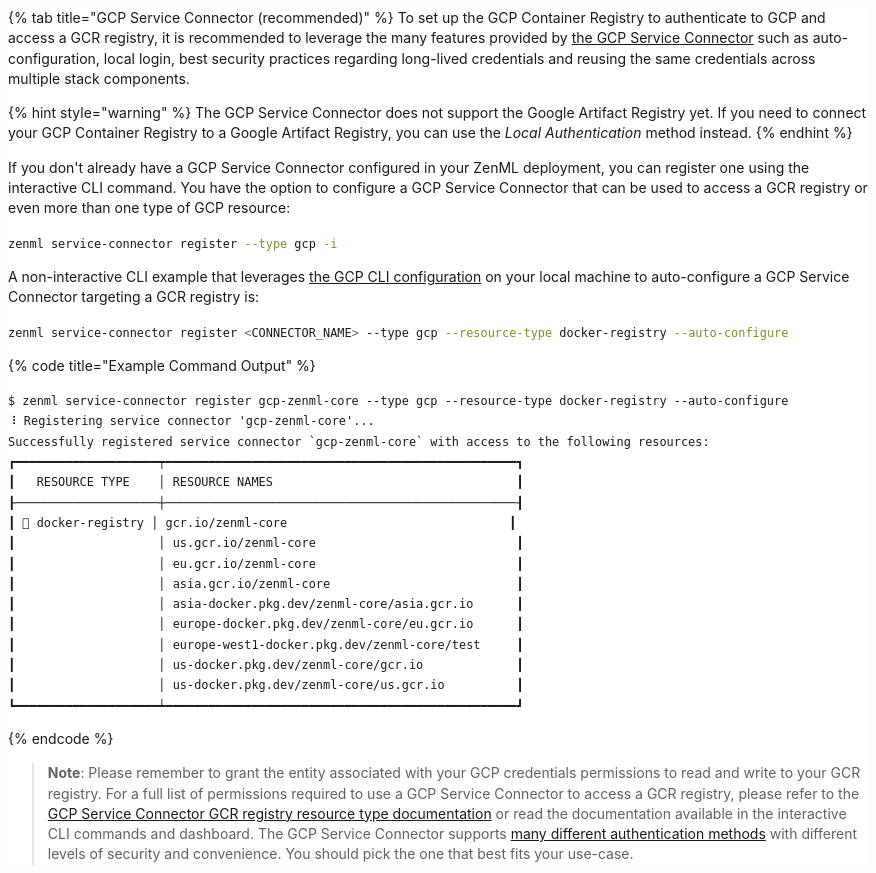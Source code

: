 {% tab title="GCP Service Connector (recommended)" %}
To set up the GCP Container Registry to authenticate to GCP and access a GCR registry, it is recommended to leverage the many features provided by [the GCP Service Connector](../../how-to/auth-management/gcp-service-connector.md) such as auto-configuration, local login, best security practices regarding long-lived credentials and reusing the same credentials across multiple stack components.

{% hint style="warning" %}
The GCP Service Connector does not support the Google Artifact Registry yet. If you need to connect your GCP Container Registry to a Google Artifact Registry, you can use the _Local Authentication_ method instead.
{% endhint %}

If you don't already have a GCP Service Connector configured in your ZenML deployment, you can register one using the interactive CLI command. You have the option to configure a GCP Service Connector that can be used to access a GCR registry or even more than one type of GCP resource:

```sh
zenml service-connector register --type gcp -i
```

A non-interactive CLI example that leverages [the GCP CLI configuration](https://docs.gcp.amazon.com/cli/latest/userguide/getting-started-install.html) on your local machine to auto-configure a GCP Service Connector targeting a GCR registry is:

```sh
zenml service-connector register <CONNECTOR_NAME> --type gcp --resource-type docker-registry --auto-configure
```

{% code title="Example Command Output" %}
```
$ zenml service-connector register gcp-zenml-core --type gcp --resource-type docker-registry --auto-configure
⠸ Registering service connector 'gcp-zenml-core'...
Successfully registered service connector `gcp-zenml-core` with access to the following resources:
┏━━━━━━━━━━━━━━━━━━━━┯━━━━━━━━━━━━━━━━━━━━━━━━━━━━━━━━━━━━━━━━━━━━━━━━━┓
┃   RESOURCE TYPE    │ RESOURCE NAMES                                  ┃
┠────────────────────┼─────────────────────────────────────────────────┨
┃ 🐳 docker-registry │ gcr.io/zenml-core                               ┃
┃                    │ us.gcr.io/zenml-core                            ┃
┃                    │ eu.gcr.io/zenml-core                            ┃
┃                    │ asia.gcr.io/zenml-core                          ┃
┃                    │ asia-docker.pkg.dev/zenml-core/asia.gcr.io      ┃
┃                    │ europe-docker.pkg.dev/zenml-core/eu.gcr.io      ┃
┃                    │ europe-west1-docker.pkg.dev/zenml-core/test     ┃
┃                    │ us-docker.pkg.dev/zenml-core/gcr.io             ┃
┃                    │ us-docker.pkg.dev/zenml-core/us.gcr.io          ┃
┗━━━━━━━━━━━━━━━━━━━━┷━━━━━━━━━━━━━━━━━━━━━━━━━━━━━━━━━━━━━━━━━━━━━━━━━┛
```
{% endcode %}

> **Note**: Please remember to grant the entity associated with your GCP credentials permissions to read and write to your GCR registry. For a full list of permissions required to use a GCP Service Connector to access a GCR registry, please refer to the [GCP Service Connector GCR registry resource type documentation](../../how-to/auth-management/gcp-service-connector.md#gcr-container-registry) or read the documentation available in the interactive CLI commands and dashboard. The GCP Service Connector supports [many different authentication methods](../../how-to/auth-management/gcp-service-connector.md#authentication-methods) with different levels of security and convenience. You should pick the one that best fits your use-case.
